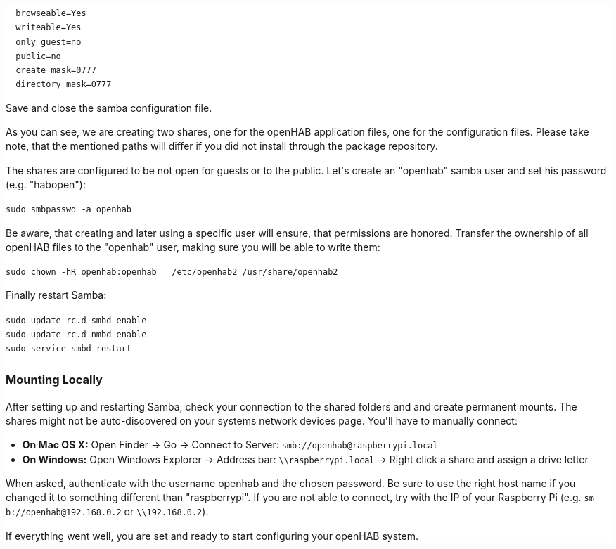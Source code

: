 ```
  browseable=Yes
  writeable=Yes
  only guest=no
  public=no
  create mask=0777
  directory mask=0777
```
Save and close the samba configuration file.

As you can see, we are creating two shares, one for the openHAB application files, one for the configuration files.
Please take note, that the mentioned paths will differ if you did not install through the package repository.

The shares are configured to be not open for guests or to the public.
Let's create an "openhab" samba user and set his password (e.g. "habopen"):

```
sudo smbpasswd -a openhab
```

Be aware, that creating and later using a specific user will ensure, that [permissions](#permissions) are honored.
Transfer the ownership of all openHAB files to the "openhab" user, making sure you will be able to write them:

```
sudo chown -hR openhab:openhab   /etc/openhab2 /usr/share/openhab2
```

Finally restart Samba:

```
sudo update-rc.d smbd enable
sudo update-rc.d nmbd enable
sudo service smbd restart
```

### Mounting Locally

After setting up and restarting Samba, check your connection to the shared folders and and create permanent mounts.
The shares might not be auto-discovered on your systems network devices page.
You'll have to manually connect:

* **On Mac OS X:** Open Finder -> Go -> Connect to Server: `smb://openhab@raspberrypi.local`
* **On Windows:** Open Windows Explorer -> Address bar: `\\raspberrypi.local` -> Right click a share and assign a drive letter

When asked, authenticate with the username openhab and the chosen password.
Be sure to use the right host name if you changed it to something different than "raspberrypi".
If you are not able to connect, try with the IP of your Raspberry Pi (e.g. `smb://openhab@192.168.0.2` or `\\192.168.0.2`).

If everything went well, you are set and ready to start [configuring](http://docs.openhab.org/configuration/index.html) your openHAB system.
